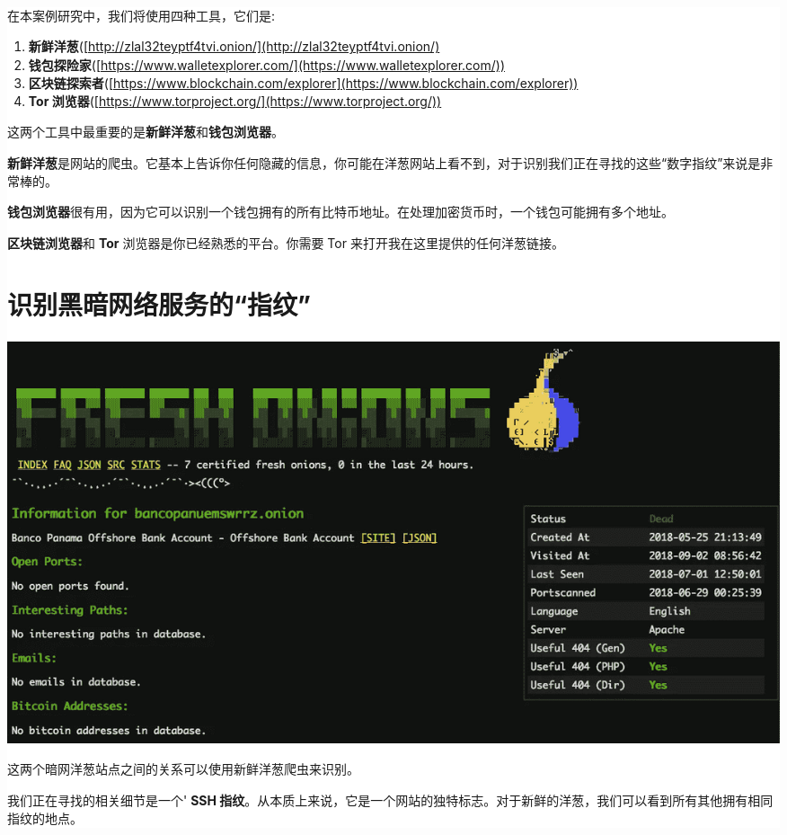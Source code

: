 在本案例研究中，我们将使用四种工具，它们是:

1.  **新鲜洋葱**([http://zlal32teyptf4tvi.onion/](http://zlal32teyptf4tvi.onion/)
2.  **钱包探险家**([https://www.walletexplorer.com/](https://www.walletexplorer.com/))
3.  **区块链探索者**([https://www.blockchain.com/explorer](https://www.blockchain.com/explorer))
4.  **Tor 浏览器**([https://www.torproject.org/](https://www.torproject.org/))

这两个工具中最重要的是**新鲜洋葱**和**钱包浏览器**。

**新鲜洋葱**是网站的爬虫。它基本上告诉你任何隐藏的信息，你可能在洋葱网站上看不到，对于识别我们正在寻找的这些“数字指纹”来说是非常棒的。

**钱包浏览器**很有用，因为它可以识别一个钱包拥有的所有比特币地址。在处理加密货币时，一个钱包可能拥有多个地址。

**区块链浏览器**和 **Tor** 浏览器是你已经熟悉的平台。你需要 Tor 来打开我在这里提供的任何洋葱链接。

# 识别黑暗网络服务的“指纹”

![](img/315612e328dffc28fbdb188f4ab221d5.png)

这两个暗网洋葱站点之间的关系可以使用新鲜洋葱爬虫来识别。

我们正在寻找的相关细节是一个' **SSH 指纹**。从本质上来说，它是一个网站的独特标志。对于新鲜的洋葱，我们可以看到所有其他拥有相同指纹的地点。
